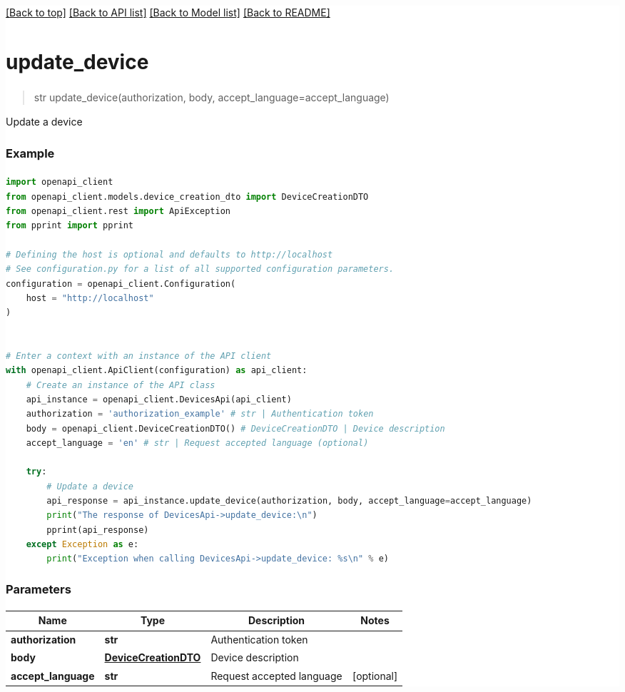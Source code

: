 [[Back to top]](#) [[Back to API list]](../README.md#documentation-for-api-endpoints) [[Back to Model list]](../README.md#documentation-for-models) [[Back to README]](../README.md)

# **update_device**
> str update_device(authorization, body, accept_language=accept_language)

Update a device

### Example


```python
import openapi_client
from openapi_client.models.device_creation_dto import DeviceCreationDTO
from openapi_client.rest import ApiException
from pprint import pprint

# Defining the host is optional and defaults to http://localhost
# See configuration.py for a list of all supported configuration parameters.
configuration = openapi_client.Configuration(
    host = "http://localhost"
)


# Enter a context with an instance of the API client
with openapi_client.ApiClient(configuration) as api_client:
    # Create an instance of the API class
    api_instance = openapi_client.DevicesApi(api_client)
    authorization = 'authorization_example' # str | Authentication token
    body = openapi_client.DeviceCreationDTO() # DeviceCreationDTO | Device description
    accept_language = 'en' # str | Request accepted language (optional)

    try:
        # Update a device
        api_response = api_instance.update_device(authorization, body, accept_language=accept_language)
        print("The response of DevicesApi->update_device:\n")
        pprint(api_response)
    except Exception as e:
        print("Exception when calling DevicesApi->update_device: %s\n" % e)
```



### Parameters


Name | Type | Description  | Notes
------------- | ------------- | ------------- | -------------
 **authorization** | **str**| Authentication token | 
 **body** | [**DeviceCreationDTO**](DeviceCreationDTO.md)| Device description | 
 **accept_language** | **str**| Request accepted language | [optional] 
